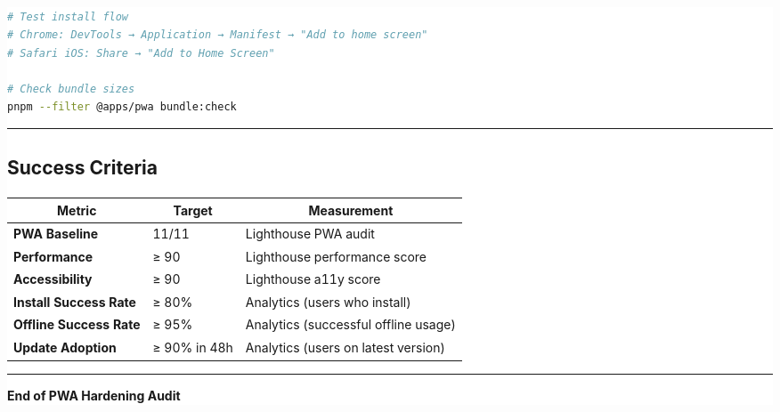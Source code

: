 ```bash
# Test install flow
# Chrome: DevTools → Application → Manifest → "Add to home screen"
# Safari iOS: Share → "Add to Home Screen"

# Check bundle sizes
pnpm --filter @apps/pwa bundle:check
```

---

## Success Criteria

| Metric | Target | Measurement |
|--------|--------|-------------|
| **PWA Baseline** | 11/11 | Lighthouse PWA audit |
| **Performance** | ≥ 90 | Lighthouse performance score |
| **Accessibility** | ≥ 90 | Lighthouse a11y score |
| **Install Success Rate** | ≥ 80% | Analytics (users who install) |
| **Offline Success Rate** | ≥ 95% | Analytics (successful offline usage) |
| **Update Adoption** | ≥ 90% in 48h | Analytics (users on latest version) |

---

**End of PWA Hardening Audit**
